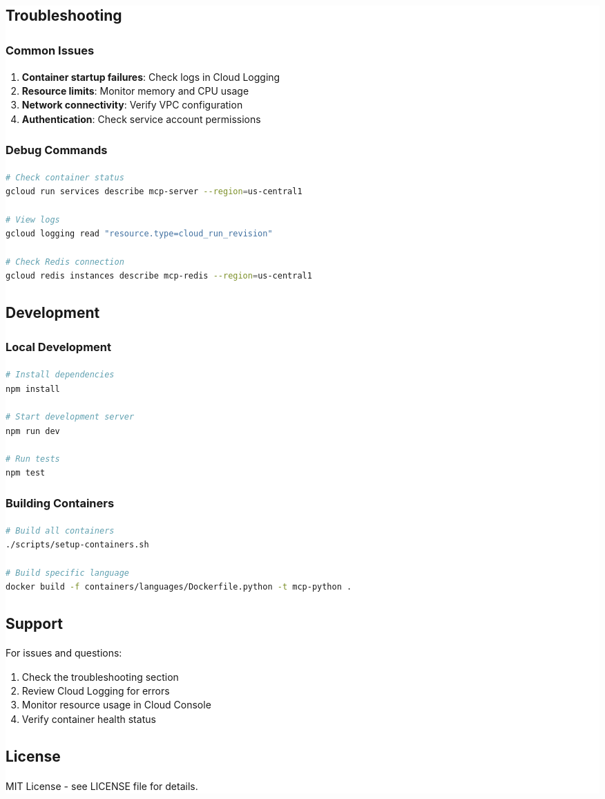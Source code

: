 ## Troubleshooting

### Common Issues
1. **Container startup failures**: Check logs in Cloud Logging
2. **Resource limits**: Monitor memory and CPU usage
3. **Network connectivity**: Verify VPC configuration
4. **Authentication**: Check service account permissions

### Debug Commands
```bash
# Check container status
gcloud run services describe mcp-server --region=us-central1

# View logs
gcloud logging read "resource.type=cloud_run_revision"

# Check Redis connection
gcloud redis instances describe mcp-redis --region=us-central1
```

## Development

### Local Development
```bash
# Install dependencies
npm install

# Start development server
npm run dev

# Run tests
npm test
```

### Building Containers
```bash
# Build all containers
./scripts/setup-containers.sh

# Build specific language
docker build -f containers/languages/Dockerfile.python -t mcp-python .
```

## Support

For issues and questions:
1. Check the troubleshooting section
2. Review Cloud Logging for errors
3. Monitor resource usage in Cloud Console
4. Verify container health status

## License

MIT License - see LICENSE file for details.
